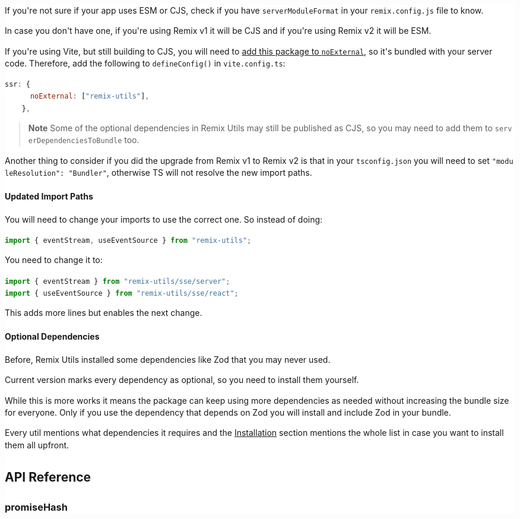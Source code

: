 If you're not sure if your app uses ESM or CJS, check if you have `serverModuleFormat` in your `remix.config.js` file to know.

In case you don't have one, if you're using Remix v1 it will be CJS and if you're using Remix v2 it will be ESM.

If you're using Vite, but still building to CJS, you will need to [add this package to `noExternal`](https://remix.run/docs/en/main/future/vite#esm--cjs), so it's bundled with your server code. Therefore, add the following to `defineConfig()` in `vite.config.ts`:

```js
ssr: {
      noExternal: ["remix-utils"],
    },
```

> **Note**
> Some of the optional dependencies in Remix Utils may still be published as CJS, so you may need to add them to `serverDependenciesToBundle` too.

Another thing to consider if you did the upgrade from Remix v1 to Remix v2 is that in your `tsconfig.json` you will need to set `"moduleResolution": "Bundler"`, otherwise TS will not resolve the new import paths.

#### Updated Import Paths

You will need to change your imports to use the correct one. So instead of doing:

```ts
import { eventStream, useEventSource } from "remix-utils";
```

You need to change it to:

```ts
import { eventStream } from "remix-utils/sse/server";
import { useEventSource } from "remix-utils/sse/react";
```

This adds more lines but enables the next change.

#### Optional Dependencies

Before, Remix Utils installed some dependencies like Zod that you may never used.

Current version marks every dependency as optional, so you need to install them yourself.

While this is more works it means the package can keep using more dependencies as needed without increasing the bundle size for everyone. Only if you use the dependency that depends on Zod you will install and include Zod in your bundle.

Every util mentions what dependencies it requires and the [Installation](#installation) section mentions the whole list in case you want to install them all upfront.

## API Reference

### promiseHash
